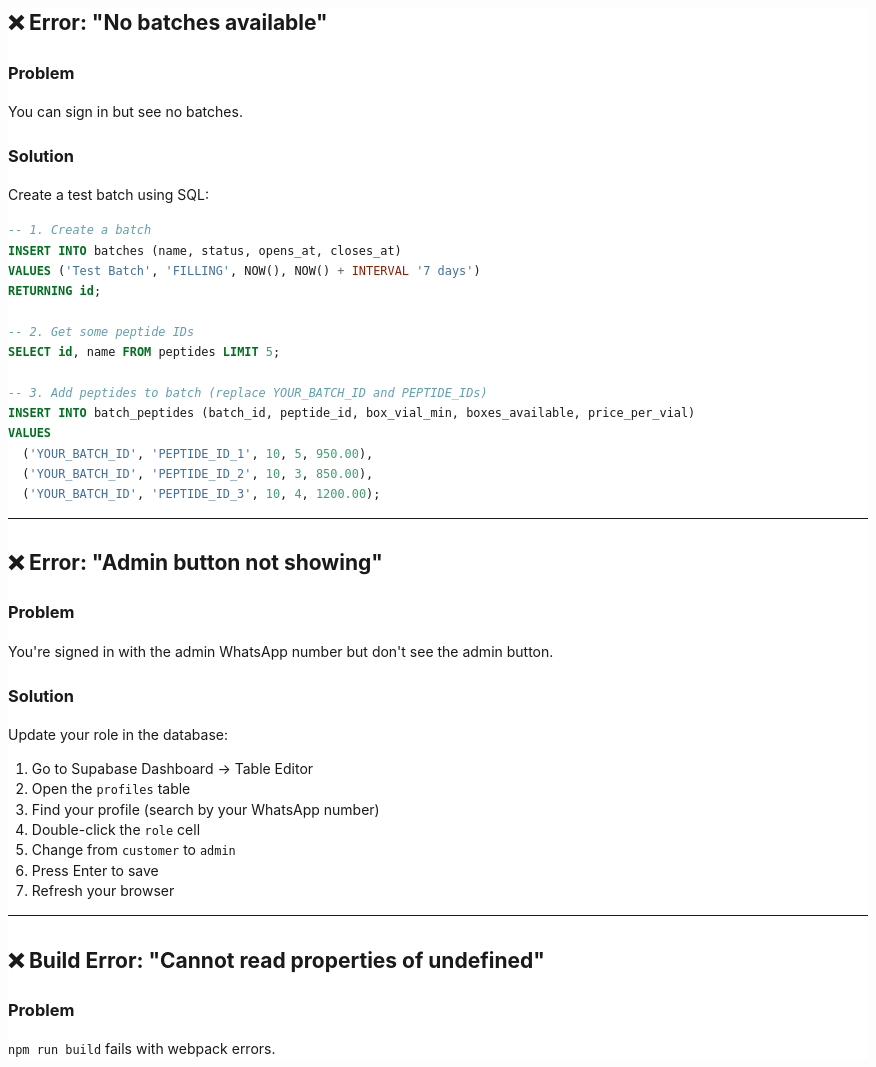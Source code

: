 ## ❌ Error: "No batches available"

### Problem
You can sign in but see no batches.

### Solution
Create a test batch using SQL:

```sql
-- 1. Create a batch
INSERT INTO batches (name, status, opens_at, closes_at) 
VALUES ('Test Batch', 'FILLING', NOW(), NOW() + INTERVAL '7 days')
RETURNING id;

-- 2. Get some peptide IDs
SELECT id, name FROM peptides LIMIT 5;

-- 3. Add peptides to batch (replace YOUR_BATCH_ID and PEPTIDE_IDs)
INSERT INTO batch_peptides (batch_id, peptide_id, box_vial_min, boxes_available, price_per_vial)
VALUES 
  ('YOUR_BATCH_ID', 'PEPTIDE_ID_1', 10, 5, 950.00),
  ('YOUR_BATCH_ID', 'PEPTIDE_ID_2', 10, 3, 850.00),
  ('YOUR_BATCH_ID', 'PEPTIDE_ID_3', 10, 4, 1200.00);
```

---

## ❌ Error: "Admin button not showing"

### Problem
You're signed in with the admin WhatsApp number but don't see the admin button.

### Solution
Update your role in the database:

1. Go to Supabase Dashboard → Table Editor
2. Open the `profiles` table
3. Find your profile (search by your WhatsApp number)
4. Double-click the `role` cell
5. Change from `customer` to `admin`
6. Press Enter to save
7. Refresh your browser

---

## ❌ Build Error: "Cannot read properties of undefined"

### Problem
`npm run build` fails with webpack errors.
